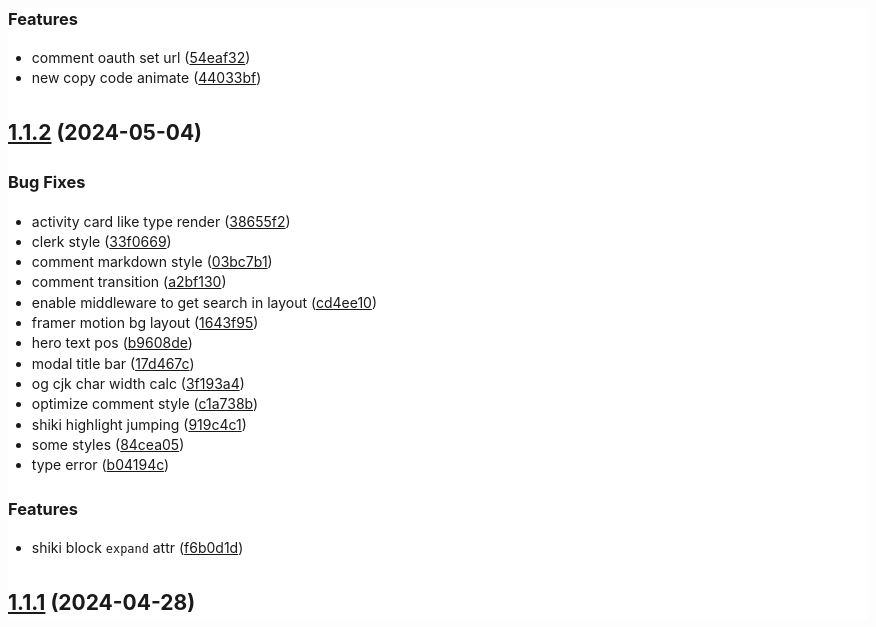 
### Features

* comment oauth set url ([54eaf32](https://github.com/van-space/Shiro/commit/54eaf327dc499d339338dc6c73e8c539e8efd9ca))
* new copy code animate ([44033bf](https://github.com/van-space/Shiro/commit/44033bfd2a8b60e4d161030ee6e7a67f6f07c383))



## [1.1.2](https://github.com/van-space/Shiro/compare/v1.1.1...v1.1.2) (2024-05-04)


### Bug Fixes

* activity card like type render ([38655f2](https://github.com/van-space/Shiro/commit/38655f28b1828f5e5c55f174b15e1d706df14f7b))
* clerk style ([33f0669](https://github.com/van-space/Shiro/commit/33f0669fb24576b11580014816254c103b794fe9))
* comment markdown style ([03bc7b1](https://github.com/van-space/Shiro/commit/03bc7b11d6183f40b66e74d773e490a4ca79f94e))
* comment transition ([a2bf130](https://github.com/van-space/Shiro/commit/a2bf1308c470461bba25e2094c586a458d6e09d8))
* enable middleware to get search in layout ([cd4ee10](https://github.com/van-space/Shiro/commit/cd4ee10746302c7100496e01d46032a9b49d0365))
* framer motion bg layout ([1643f95](https://github.com/van-space/Shiro/commit/1643f95c2145220ad27fe3db40d40c2476ea395c))
* hero text pos ([b9608de](https://github.com/van-space/Shiro/commit/b9608de4de31e4e5bc138a103478146d929bd8c6))
* modal title bar ([17d467c](https://github.com/van-space/Shiro/commit/17d467cdb2b6a2f04bf3bef9f4e988d632a263db))
* og cjk char width calc ([3f193a4](https://github.com/van-space/Shiro/commit/3f193a41b2a798925f3ee67e2b4c99435cb49329))
* optimize comment style ([c1a738b](https://github.com/van-space/Shiro/commit/c1a738b187008ce8d0f575a973f2060cdac5c6fd))
* shiki highlight jumping ([919c4c1](https://github.com/van-space/Shiro/commit/919c4c1258d665667fbaed4d305ab8f92379e454))
* some styles ([84cea05](https://github.com/van-space/Shiro/commit/84cea0591bff8da5026e8e969629f88a69f0cbf4))
* type error ([b04194c](https://github.com/van-space/Shiro/commit/b04194c72f483178b2354b23e76053f003aec014))


### Features

* shiki block `expand` attr ([f6b0d1d](https://github.com/van-space/Shiro/commit/f6b0d1d2066a4598da5b77b71fb0326a72e3720d))



## [1.1.1](https://github.com/van-space/Shiro/compare/v1.1.0...v1.1.1) (2024-04-28)
